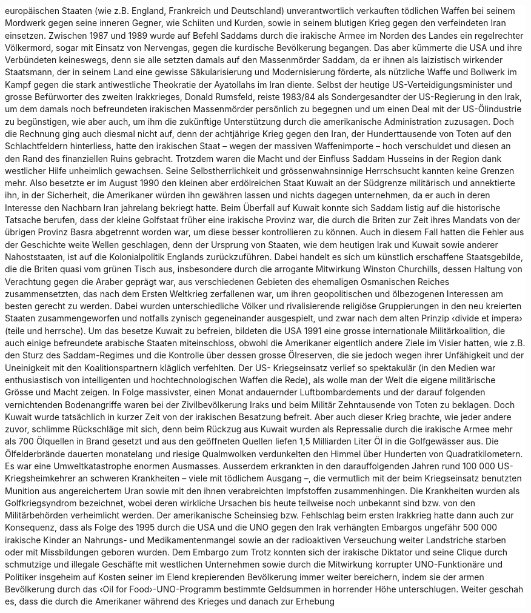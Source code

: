 europäischen Staaten (wie z.B. England, Frankreich und Deutschland) unverantwortlich verkauften tödlichen Waffen bei seinem Mordwerk gegen seine inneren Gegner, wie Schiiten und Kurden, sowie in seinem blutigen Krieg gegen den verfeindeten Iran einsetzen. Zwischen 1987 und 1989 wurde auf Befehl Saddams durch die irakische Armee im Norden des Landes ein regelrechter Völkermord, sogar mit Einsatz von Nervengas, gegen die kurdische Bevölkerung begangen. Das aber kümmerte die USA und ihre Verbündeten keineswegs, denn sie alle setzten damals auf den Massenmörder Saddam, da er ihnen als laizistisch wirkender Staatsmann, der in seinem Land eine gewisse Säkularisierung und Modernisierung förderte, als nützliche Waffe und Bollwerk im Kampf gegen die stark antiwestliche Theokratie der Ayatollahs im Iran diente. Selbst der heutige US-Verteidigungsminister und grosse Befürworter des zweiten Irakkrieges, Donald Rumsfeld, reiste 1983/84 als Sondergesandter der US-Regierung in den Irak, um dem damals noch befreundeten irakischen Massenmörder persönlich zu begegnen und um einen Deal mit der US-Ölindustrie zu begünstigen, wie aber auch, um ihm die zukünftige Unterstützung durch die amerikanische Administration zuzusagen. Doch die Rechnung ging auch diesmal nicht auf, denn der achtjährige Krieg gegen den Iran, der Hunderttausende von Toten auf den Schlachtfeldern hinterliess, hatte den irakischen Staat – wegen der massiven Waffenimporte – hoch verschuldet und diesen an den Rand des finanziellen Ruins gebracht. Trotzdem waren die Macht und der Einfluss Saddam Husseins in der Region dank westlicher Hilfe unheimlich gewachsen. Seine Selbstherrlichkeit und grössenwahnsinnige Herrschsucht kannten keine Grenzen mehr. Also besetzte er im August 1990 den kleinen aber erdölreichen Staat Kuwait an der Südgrenze militärisch und annektierte ihn, in der Sicherheit, die Amerikaner würden ihn gewähren lassen und nichts dagegen unternehmen, da er auch in deren Interesse den Nachbarn Iran jahrelang bekriegt hatte. Beim Überfall auf Kuwait konnte sich Saddam listig auf die historische Tatsache berufen, dass der kleine Golfstaat früher eine irakische Provinz war, die durch die Briten zur Zeit ihres Mandats von der übrigen Provinz Basra abgetrennt worden war, um diese besser kontrollieren zu können. Auch in diesem Fall hatten die Fehler aus der Geschichte weite Wellen geschlagen, denn der Ursprung von Staaten, wie dem heutigen Irak und Kuwait sowie anderer Nahoststaaten, ist auf die Kolonialpolitik Englands zurückzuführen. Dabei handelt es sich um künstlich erschaffene Staatsgebilde, die die Briten quasi vom grünen Tisch aus, insbesondere durch die arrogante Mitwirkung Winston Churchills, dessen Haltung von Verachtung gegen die Araber geprägt war, aus verschiedenen Gebieten des ehemaligen Osmanischen Reiches zusammensetzten, das nach dem Ersten Weltkrieg zerfallenen war, um ihren geopolitischen und ölbezogenen Interessen am besten gerecht zu werden. Dabei wurden unterschiedliche Völker und rivalisierende religiöse Gruppierungen in den neu kreierten Staaten zusammengeworfen und notfalls zynisch gegeneinander ausgespielt, und zwar nach dem alten Prinzip ‹divide et impera› (teile und herrsche). Um das besetze Kuwait zu befreien, bildeten die USA 1991 eine grosse internationale Militärkoalition, die auch einige befreundete arabische Staaten miteinschloss, obwohl die Amerikaner eigentlich andere Ziele im Visier hatten, wie z.B. den Sturz des Saddam-Regimes und die Kontrolle über dessen grosse Ölreserven, die sie jedoch wegen ihrer Unfähigkeit und der Uneinigkeit mit den Koalitionspartnern kläglich verfehlten. Der US- Kriegseinsatz verlief so spektakulär (in den Medien war enthusiastisch von intelligenten und hochtechnologischen Waffen die Rede), als wolle man der Welt die eigene militärische Grösse und Macht zeigen. In Folge massivster, einen Monat andauernder Luftbombardements und der darauf folgenden vernichtenden Bodenangriffe waren bei der Zivilbevölkerung Iraks und beim Militär Zehntausende von Toten zu beklagen. Doch Kuwait wurde tatsächlich in kurzer Zeit von der irakischen Besatzung befreit. Aber auch dieser Krieg brachte, wie jeder andere zuvor, schlimme Rückschläge mit sich, denn beim Rückzug aus Kuwait wurden als Repressalie durch die irakische Armee mehr als 700 Ölquellen in Brand gesetzt und aus den geöffneten Quellen liefen 1,5 Milliarden Liter Öl in die Golfgewässer aus. Die Ölfelderbrände dauerten monatelang und riesige Qualmwolken verdunkelten den Himmel über Hunderten von Quadratkilometern. Es war eine Umweltkatastrophe enormen Ausmasses. Ausserdem erkrankten in den darauffolgenden Jahren rund 100 000 US-Kriegsheimkehrer an schweren Krankheiten – viele mit tödlichem Ausgang –, die vermutlich mit der beim Kriegseinsatz benutzten Munition aus angereichertem Uran sowie mit den ihnen verabreichten Impfstoffen zusammenhingen. Die Krankheiten wurden als Golfkriegsyndrom bezeichnet, wobei deren wirkliche Ursachen bis heute teilweise noch unbekannt sind bzw. von den Militärbehörden verheimlicht werden. Der amerikanische Scheinsieg bzw. Fehlschlag beim ersten Irakkrieg hatte dann auch zur Konsequenz, dass als Folge des 1995 durch die USA und die UNO gegen den Irak verhängten Embargos ungefähr 500 000 irakische Kinder an Nahrungs- und Medikamentenmangel sowie an der radioaktiven Verseuchung weiter Landstriche starben oder mit Missbildungen geboren wurden. Dem Embargo zum Trotz konnten sich der irakische Diktator und seine Clique durch schmutzige und illegale Geschäfte mit westlichen Unternehmen sowie durch die Mitwirkung korrupter UNO-Funktionäre und Politiker insgeheim auf Kosten seiner im Elend krepierenden Bevölkerung immer weiter bereichern, indem sie der armen Bevölkerung durch das ‹Oil for Food›-UNO-Programm bestimmte Geldsummen in horrender Höhe unterschlugen. Weiter geschah es, dass die durch die Amerikaner während des Krieges und danach zur Erhebung